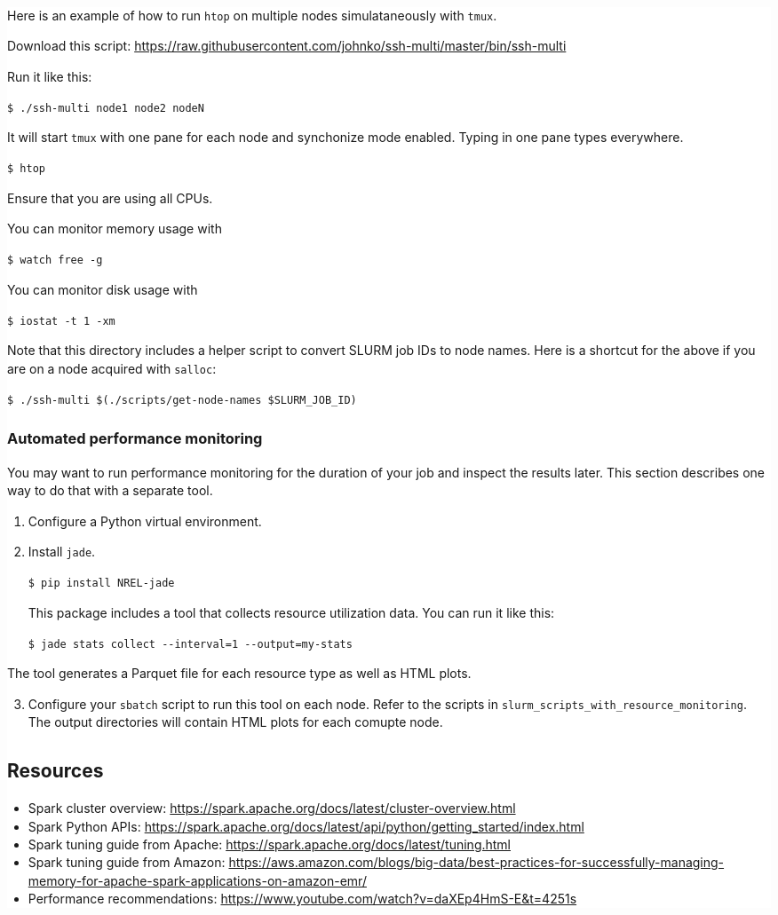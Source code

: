Here is an example of how to run `htop` on multiple nodes simulataneously with `tmux`.

Download this script: https://raw.githubusercontent.com/johnko/ssh-multi/master/bin/ssh-multi

Run it like this:
```
$ ./ssh-multi node1 node2 nodeN
```
It will start `tmux` with one pane for each node and synchonize mode enabled. Typing in one pane
types everywhere.
```
$ htop
```
Ensure that you are using all CPUs.

You can monitor memory usage with
```
$ watch free -g
```

You can monitor disk usage with
```
$ iostat -t 1 -xm
```

Note that this directory includes a helper script to convert SLURM job IDs to node names.
Here is a shortcut for the above if you are on a node acquired with `salloc`:
```
$ ./ssh-multi $(./scripts/get-node-names $SLURM_JOB_ID)
```

### Automated performance monitoring
You may want to run performance monitoring for the duration of your job and inspect the results
later. This section describes one way to do that with a separate tool.

1. Configure a Python virtual environment.
2. Install `jade`.

    ```
    $ pip install NREL-jade
    ```
    This package includes a tool that collects resource utilization data. You can run it like this:
    ```
    $ jade stats collect --interval=1 --output=my-stats
    ```
The tool generates a Parquet file for each resource type as well as HTML plots.

3. Configure your `sbatch` script to run this tool on each node. Refer to the scripts in
`slurm_scripts_with_resource_monitoring`. The output directories will contain HTML plots for
each comupte node.


## Resources
- Spark cluster overview: https://spark.apache.org/docs/latest/cluster-overview.html
- Spark Python APIs: https://spark.apache.org/docs/latest/api/python/getting_started/index.html
- Spark tuning guide from Apache: https://spark.apache.org/docs/latest/tuning.html
- Spark tuning guide from Amazon: https://aws.amazon.com/blogs/big-data/best-practices-for-successfully-managing-memory-for-apache-spark-applications-on-amazon-emr/
- Performance recommendations: https://www.youtube.com/watch?v=daXEp4HmS-E&t=4251s
